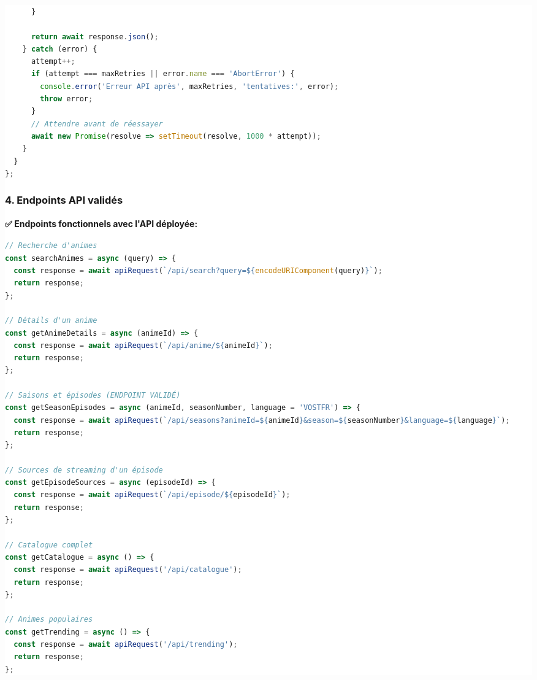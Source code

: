 ```typescript
      }
      
      return await response.json();
    } catch (error) {
      attempt++;
      if (attempt === maxRetries || error.name === 'AbortError') {
        console.error('Erreur API après', maxRetries, 'tentatives:', error);
        throw error;
      }
      // Attendre avant de réessayer
      await new Promise(resolve => setTimeout(resolve, 1000 * attempt));
    }
  }
};
```

### 4. Endpoints API validés

**✅ Endpoints fonctionnels avec l'API déployée:**

```typescript
// Recherche d'animes
const searchAnimes = async (query) => {
  const response = await apiRequest(`/api/search?query=${encodeURIComponent(query)}`);
  return response;
};

// Détails d'un anime
const getAnimeDetails = async (animeId) => {
  const response = await apiRequest(`/api/anime/${animeId}`);
  return response;
};

// Saisons et épisodes (ENDPOINT VALIDÉ)
const getSeasonEpisodes = async (animeId, seasonNumber, language = 'VOSTFR') => {
  const response = await apiRequest(`/api/seasons?animeId=${animeId}&season=${seasonNumber}&language=${language}`);
  return response;
};

// Sources de streaming d'un épisode
const getEpisodeSources = async (episodeId) => {
  const response = await apiRequest(`/api/episode/${episodeId}`);
  return response;
};

// Catalogue complet
const getCatalogue = async () => {
  const response = await apiRequest('/api/catalogue');
  return response;
};

// Animes populaires
const getTrending = async () => {
  const response = await apiRequest('/api/trending');
  return response;
};
```

